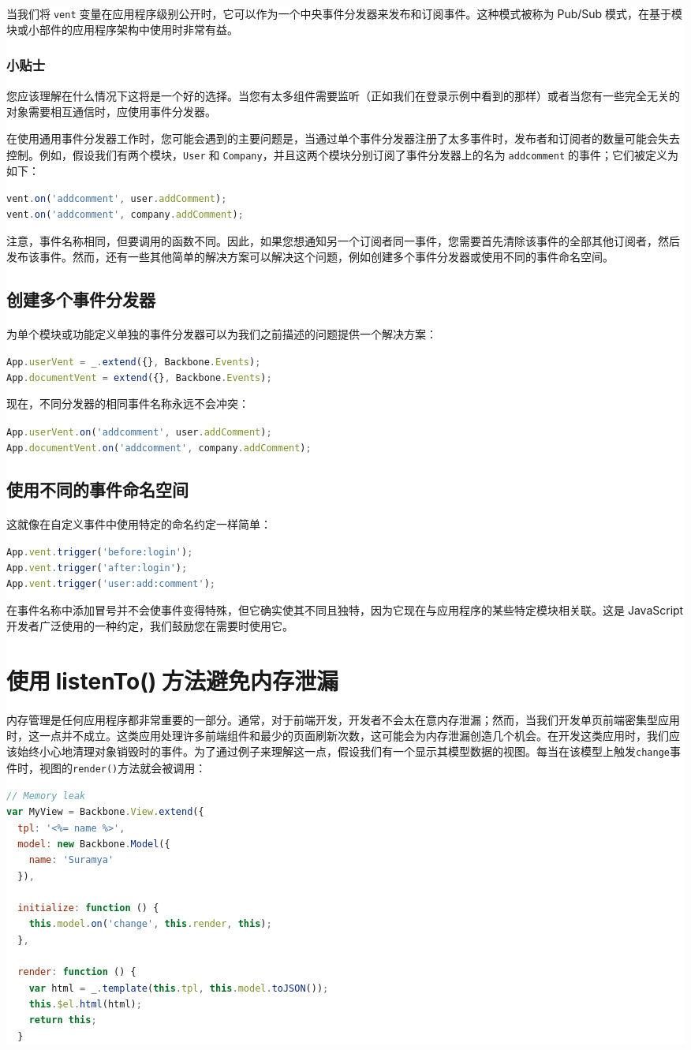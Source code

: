 当我们将 `vent` 变量在应用程序级别公开时，它可以作为一个中央事件分发器来发布和订阅事件。这种模式被称为 Pub/Sub 模式，在基于模块或小部件的应用程序架构中使用时非常有益。

### 小贴士

您应该理解在什么情况下这将是一个好的选择。当您有太多组件需要监听（正如我们在登录示例中看到的那样）或者当您有一些完全无关的对象需要相互通信时，应使用事件分发器。

在使用通用事件分发器工作时，您可能会遇到的主要问题是，当通过单个事件分发器注册了太多事件时，发布者和订阅者的数量可能会失去控制。例如，假设我们有两个模块，`User` 和 `Company`，并且这两个模块分别订阅了事件分发器上的名为 `addcomment` 的事件；它们被定义为如下：

```js
vent.on('addcomment', user.addComment);
vent.on('addcomment', company.addComment);
```

注意，事件名称相同，但要调用的函数不同。因此，如果您想通知另一个订阅者同一事件，您需要首先清除该事件的全部其他订阅者，然后发布该事件。然而，还有一些其他简单的解决方案可以解决这个问题，例如创建多个事件分发器或使用不同的事件命名空间。

## 创建多个事件分发器

为单个模块或功能定义单独的事件分发器可以为我们之前描述的问题提供一个解决方案：

```js
App.userVent = _.extend({}, Backbone.Events);
App.documentVent = extend({}, Backbone.Events);
```

现在，不同分发器的相同事件名称永远不会冲突：

```js
App.userVent.on('addcomment', user.addComment);
App.documentVent.on('addcomment', company.addComment);
```

## 使用不同的事件命名空间

这就像在自定义事件中使用特定的命名约定一样简单：

```js
App.vent.trigger('before:login');
App.vent.trigger('after:login');
App.vent.trigger('user:add:comment');
```

在事件名称中添加冒号并不会使事件变得特殊，但它确实使其不同且独特，因为它现在与应用程序的某些特定模块相关联。这是 JavaScript 开发者广泛使用的一种约定，我们鼓励您在需要时使用它。

# 使用 listenTo() 方法避免内存泄漏

内存管理是任何应用程序都非常重要的一部分。通常，对于前端开发，开发者不会太在意内存泄漏；然而，当我们开发单页前端密集型应用时，这一点并不成立。这类应用处理许多前端组件和最少的页面刷新次数，这可能会为内存泄漏创造几个机会。在开发这类应用时，我们应该始终小心地清理对象销毁时的事件。为了通过例子来理解这一点，假设我们有一个显示其模型数据的视图。每当在该模型上触发`change`事件时，视图的`render()`方法就会被调用：

```js
// Memory leak
var MyView = Backbone.View.extend({
  tpl: '<%= name %>',
  model: new Backbone.Model({
    name: 'Suramya'
  }),

  initialize: function () {
    this.model.on('change', this.render, this);
  },

  render: function () {
    var html = _.template(this.tpl, this.model.toJSON());
    this.$el.html(html);
    return this;  
  }
```